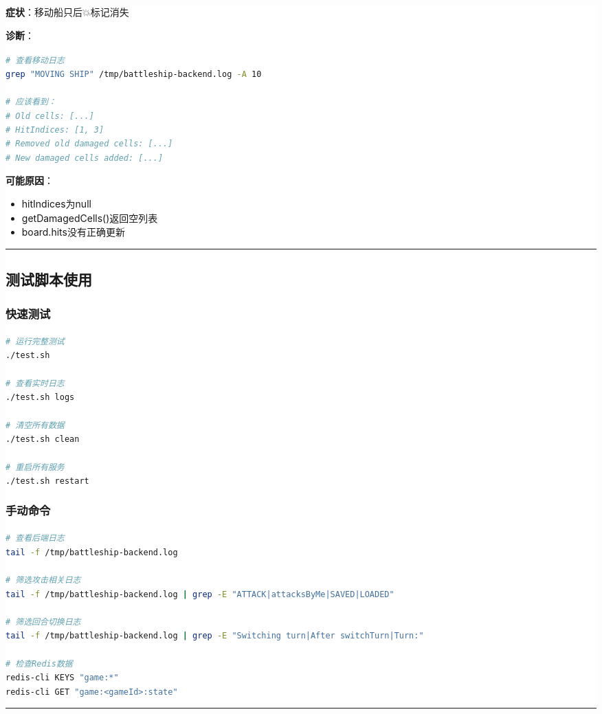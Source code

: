 **症状**：移动船只后💥标记消失

**诊断**：
```bash
# 查看移动日志
grep "MOVING SHIP" /tmp/battleship-backend.log -A 10

# 应该看到：
# Old cells: [...]
# HitIndices: [1, 3]
# Removed old damaged cells: [...]
# New damaged cells added: [...]
```

**可能原因**：
- hitIndices为null
- getDamagedCells()返回空列表
- board.hits没有正确更新

---

## 测试脚本使用

### 快速测试

```bash
# 运行完整测试
./test.sh

# 查看实时日志
./test.sh logs

# 清空所有数据
./test.sh clean

# 重启所有服务
./test.sh restart
```

### 手动命令

```bash
# 查看后端日志
tail -f /tmp/battleship-backend.log

# 筛选攻击相关日志
tail -f /tmp/battleship-backend.log | grep -E "ATTACK|attacksByMe|SAVED|LOADED"

# 筛选回合切换日志
tail -f /tmp/battleship-backend.log | grep -E "Switching turn|After switchTurn|Turn:"

# 检查Redis数据
redis-cli KEYS "game:*"
redis-cli GET "game:<gameId>:state"
```

---